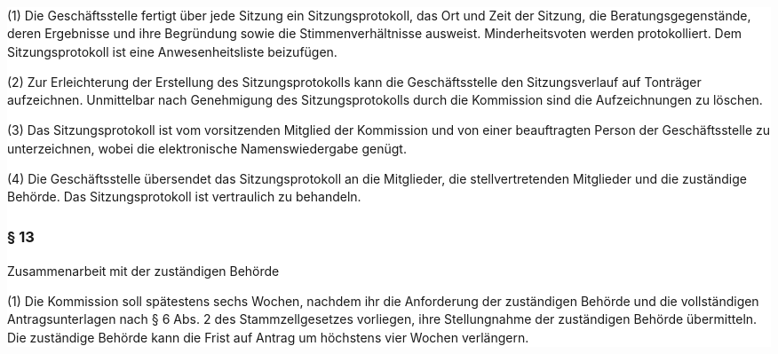 <div>

<div class="jnhtml">

<div>

<div class="jurAbsatz">

(1) Die Geschäftsstelle fertigt über jede Sitzung ein Sitzungsprotokoll,
das Ort und Zeit der Sitzung, die Beratungsgegenstände, deren Ergebnisse
und ihre Begründung sowie die Stimmenverhältnisse ausweist.
Minderheitsvoten werden protokolliert. Dem Sitzungsprotokoll ist eine
Anwesenheitsliste beizufügen.

</div>

<div class="jurAbsatz">

(2) Zur Erleichterung der Erstellung des Sitzungsprotokolls kann die
Geschäftsstelle den Sitzungsverlauf auf Tonträger aufzeichnen.
Unmittelbar nach Genehmigung des Sitzungsprotokolls durch die Kommission
sind die Aufzeichnungen zu löschen.

</div>

<div class="jurAbsatz">

(3) Das Sitzungsprotokoll ist vom vorsitzenden Mitglied der Kommission
und von einer beauftragten Person der Geschäftsstelle zu unterzeichnen,
wobei die elektronische Namenswiedergabe genügt.

</div>

<div class="jurAbsatz">

(4) Die Geschäftsstelle übersendet das Sitzungsprotokoll an die
Mitglieder, die stellvertretenden Mitglieder und die zuständige Behörde.
Das Sitzungsprotokoll ist vertraulich zu behandeln.

</div>

</div>

</div>

</div>

<span id="BJNR266300002BJNE001300000.html"></span>

### § 13  
Zusammenarbeit mit der zuständigen Behörde

<div>

<div class="jnhtml">

<div>

<div class="jurAbsatz">

(1) Die Kommission soll spätestens sechs Wochen, nachdem ihr die
Anforderung der zuständigen Behörde und die vollständigen
Antragsunterlagen nach § 6 Abs. 2 des Stammzellgesetzes vorliegen, ihre
Stellungnahme der zuständigen Behörde übermitteln. Die zuständige
Behörde kann die Frist auf Antrag um höchstens vier Wochen verlängern.
